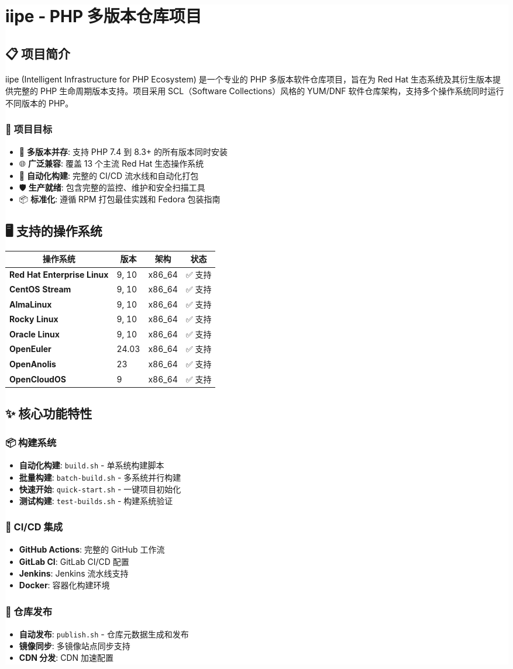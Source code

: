 # iipe - PHP 多版本仓库项目

## 📋 项目简介

iipe (Intelligent Infrastructure for PHP Ecosystem) 是一个专业的 PHP 多版本软件仓库项目，旨在为 Red Hat 生态系统及其衍生版本提供完整的 PHP 生命周期版本支持。项目采用 SCL（Software Collections）风格的 YUM/DNF 软件仓库架构，支持多个操作系统同时运行不同版本的 PHP。

### 🎯 项目目标

- 🔄 **多版本并存**: 支持 PHP 7.4 到 8.3+ 的所有版本同时安装
- 🌐 **广泛兼容**: 覆盖 13 个主流 Red Hat 生态操作系统
- 🚀 **自动化构建**: 完整的 CI/CD 流水线和自动化打包
- 🛡️ **生产就绪**: 包含完整的监控、维护和安全扫描工具
- 📦 **标准化**: 遵循 RPM 打包最佳实践和 Fedora 包装指南

## 🖥️ 支持的操作系统

| 操作系统 | 版本 | 架构 | 状态 |
|---------|------|------|------|
| **Red Hat Enterprise Linux** | 9, 10 | x86_64 | ✅ 支持 |
| **CentOS Stream** | 9, 10 | x86_64 | ✅ 支持 |
| **AlmaLinux** | 9, 10 | x86_64 | ✅ 支持 |
| **Rocky Linux** | 9, 10 | x86_64 | ✅ 支持 |
| **Oracle Linux** | 9, 10 | x86_64 | ✅ 支持 |
| **OpenEuler** | 24.03 | x86_64 | ✅ 支持 |
| **OpenAnolis** | 23 | x86_64 | ✅ 支持 |
| **OpenCloudOS** | 9 | x86_64 | ✅ 支持 |

## ✨ 核心功能特性

### 📦 构建系统
- **自动化构建**: `build.sh` - 单系统构建脚本
- **批量构建**: `batch-build.sh` - 多系统并行构建
- **快速开始**: `quick-start.sh` - 一键项目初始化
- **测试构建**: `test-builds.sh` - 构建系统验证

### 🔄 CI/CD 集成
- **GitHub Actions**: 完整的 GitHub 工作流
- **GitLab CI**: GitLab CI/CD 配置
- **Jenkins**: Jenkins 流水线支持
- **Docker**: 容器化构建环境

### 🚀 仓库发布
- **自动发布**: `publish.sh` - 仓库元数据生成和发布
- **镜像同步**: 多镜像站点同步支持
- **CDN 分发**: CDN 加速配置
